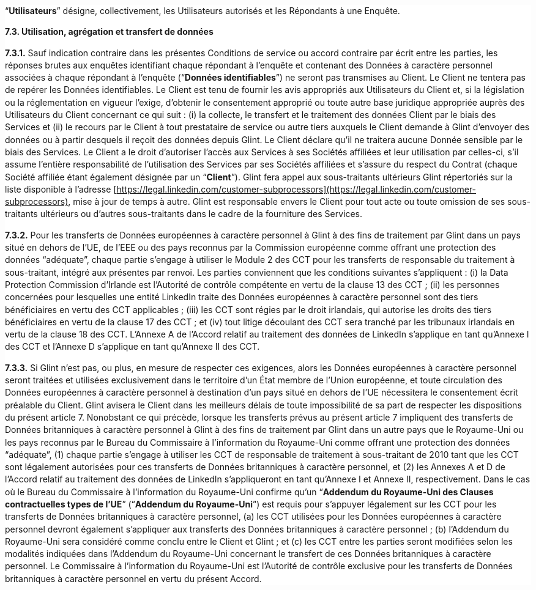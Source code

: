 “**Utilisateurs**” désigne, collectivement, les Utilisateurs autorisés et les Répondants à une Enquête.

**7.3. Utilisation, agrégation et transfert de données**

**7.3.1.** Sauf indication contraire dans les présentes Conditions de service ou accord contraire par écrit entre les parties, les réponses brutes aux enquêtes identifiant chaque répondant à l’enquête et contenant des Données à caractère personnel associées à chaque répondant à l’enquête (“**Données identifiables**”) ne seront pas transmises au Client. Le Client ne tentera pas de repérer les Données identifiables. Le Client est tenu de fournir les avis appropriés aux Utilisateurs du Client et, si la législation ou la réglementation en vigueur l’exige, d’obtenir le consentement approprié ou toute autre base juridique appropriée auprès des Utilisateurs du Client concernant ce qui suit : (i) la collecte, le transfert et le traitement des données Client par le biais des Services et (ii) le recours par le Client à tout prestataire de service ou autre tiers auxquels le Client demande à Glint d’envoyer des données ou à partir desquels il reçoit des données depuis Glint. Le Client déclare qu’il ne traitera aucune Donnée sensible par le biais des Services. Le Client a le droit d’autoriser l’accès aux Services à ses Sociétés affiliées et leur utilisation par celles-ci, s’il assume l’entière responsabilité de l’utilisation des Services par ses Sociétés affiliées et s’assure du respect du Contrat (chaque Société affiliée étant également désignée par un “**Client**”). Glint fera appel aux sous-traitants ultérieurs Glint répertoriés sur la liste disponible à l’adresse [https://legal.linkedin.com/customer-subprocessors](https://legal.linkedin.com/customer-subprocessors), mise à jour de temps à autre. Glint est responsable envers le Client pour tout acte ou toute omission de ses sous-traitants ultérieurs ou d’autres sous-traitants dans le cadre de la fourniture des Services.

**7.3.2.** Pour les transferts de Données européennes à caractère personnel à Glint à des fins de traitement par Glint dans un pays situé en dehors de l’UE, de l’EEE ou des pays reconnus par la Commission européenne comme offrant une protection des données “adéquate”, chaque partie s’engage à utiliser le Module 2 des CCT pour les transferts de responsable du traitement à sous-traitant, intégré aux présentes par renvoi. Les parties conviennent que les conditions suivantes s’appliquent : (i) la Data Protection Commission d’Irlande est l’Autorité de contrôle compétente en vertu de la clause 13 des CCT ; (ii) les personnes concernées pour lesquelles une entité LinkedIn traite des Données européennes à caractère personnel sont des tiers bénéficiaires en vertu des CCT applicables ; (iii) les CCT sont régies par le droit irlandais, qui autorise les droits des tiers bénéficiaires en vertu de la clause 17 des CCT ; et (iv) tout litige découlant des CCT sera tranché par les tribunaux irlandais en vertu de la clause 18 des CCT. L’Annexe A de l’Accord relatif au traitement des données de LinkedIn s’applique en tant qu’Annexe I des CCT et l’Annexe D s’applique en tant qu’Annexe II des CCT.

**7.3.3.** Si Glint n’est pas, ou plus, en mesure de respecter ces exigences, alors les Données européennes à caractère personnel seront traitées et utilisées exclusivement dans le territoire d’un État membre de l’Union européenne, et toute circulation des Données européennes à caractère personnel à destination d’un pays situé en dehors de l’UE nécessitera le consentement écrit préalable du Client. Glint avisera le Client dans les meilleurs délais de toute impossibilité de sa part de respecter les dispositions du présent article 7. Nonobstant ce qui précède, lorsque les transferts prévus au présent article 7 impliquent des transferts de Données britanniques à caractère personnel à Glint à des fins de traitement par Glint dans un autre pays que le Royaume-Uni ou les pays reconnus par le Bureau du Commissaire à l’information du Royaume-Uni comme offrant une protection des données “adéquate”, (1) chaque partie s’engage à utiliser les CCT de responsable de traitement à sous-traitant de 2010 tant que les CCT sont légalement autorisées pour ces transferts de Données britanniques à caractère personnel, et (2) les Annexes A et D de l’Accord relatif au traitement des données de LinkedIn s’appliqueront en tant qu’Annexe I et Annexe II, respectivement. Dans le cas où le Bureau du Commissaire à l’information du Royaume-Uni confirme qu’un “**Addendum du Royaume-Uni des Clauses contractuelles types de l’UE**” (“**Addendum du Royaume-Uni**”) est requis pour s’appuyer légalement sur les CCT pour les transferts de Données britanniques à caractère personnel, (a) les CCT utilisées pour les Données européennes à caractère personnel devront également s’appliquer aux transferts des Données britanniques à caractère personnel ; (b) l’Addendum du Royaume-Uni sera considéré comme conclu entre le Client et Glint ; et (c) les CCT entre les parties seront modifiées selon les modalités indiquées dans l’Addendum du Royaume-Uni concernant le transfert de ces Données britanniques à caractère personnel. Le Commissaire à l’information du Royaume-Uni est l’Autorité de contrôle exclusive pour les transferts de Données britanniques à caractère personnel en vertu du présent Accord.
